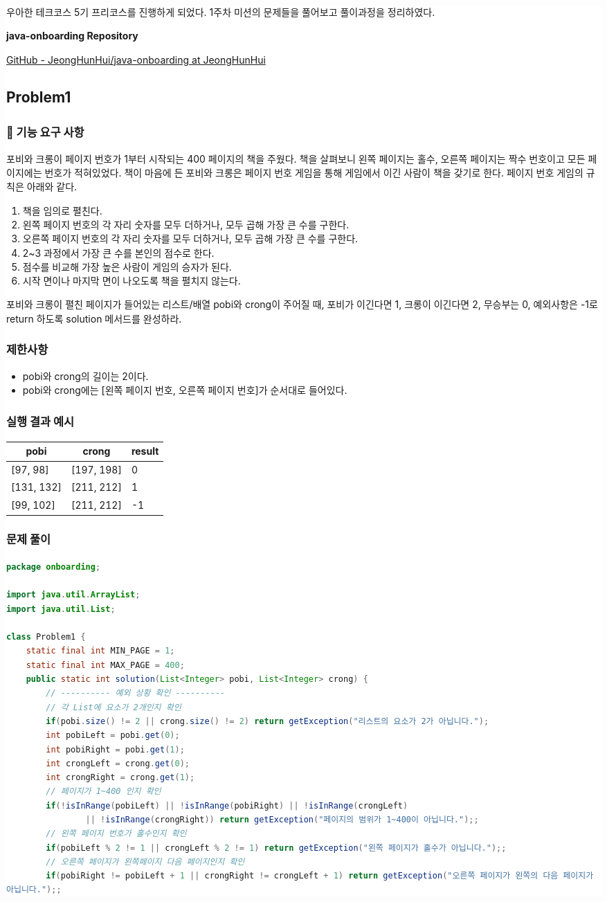 우아한 테크코스 5기 프리코스를 진행하게 되었다. 1주차 미션의 문제들을 풀어보고 풀이과정을 정리하였다.

**java-onboarding Repository**

[GitHub - JeongHunHui/java-onboarding at JeongHunHui](https://github.com/JeongHunHui/java-onboarding/tree/JeongHunHui)

## Problem1

### 🚀 기능 요구 사항

포비와 크롱이 페이지 번호가 1부터 시작되는 400 페이지의 책을 주웠다. 책을 살펴보니 왼쪽 페이지는 홀수, 오른쪽 페이지는 짝수 번호이고 모든 페이지에는 번호가 적혀있었다. 책이 마음에 든 포비와 크롱은 페이지 번호 게임을 통해 게임에서 이긴 사람이 책을 갖기로 한다. 페이지 번호 게임의 규칙은 아래와 같다.

1. 책을 임의로 펼친다.
2. 왼쪽 페이지 번호의 각 자리 숫자를 모두 더하거나, 모두 곱해 가장 큰 수를 구한다.
3. 오른쪽 페이지 번호의 각 자리 숫자를 모두 더하거나, 모두 곱해 가장 큰 수를 구한다.
4. 2~3 과정에서 가장 큰 수를 본인의 점수로 한다.
5. 점수를 비교해 가장 높은 사람이 게임의 승자가 된다.
6. 시작 면이나 마지막 면이 나오도록 책을 펼치지 않는다.

포비와 크롱이 펼친 페이지가 들어있는 리스트/배열 pobi와 crong이 주어질 때, 포비가 이긴다면 1, 크롱이 이긴다면 2, 무승부는 0, 예외사항은 -1로 return 하도록 solution 메서드를 완성하라.

### 제한사항

- pobi와 crong의 길이는 2이다.
- pobi와 crong에는 [왼쪽 페이지 번호, 오른쪽 페이지 번호]가 순서대로 들어있다.

### 실행 결과 예시

| pobi | crong | result |
| --- | --- | --- |
| [97, 98] | [197, 198] | 0 |
| [131, 132] | [211, 212] | 1 |
| [99, 102] | [211, 212] | -1 |

### **문제 풀이**

```java
package onboarding;

import java.util.ArrayList;
import java.util.List;

class Problem1 {
    static final int MIN_PAGE = 1;
    static final int MAX_PAGE = 400;
    public static int solution(List<Integer> pobi, List<Integer> crong) {
        // ---------- 예외 상황 확인 ----------
        // 각 List에 요소가 2개인지 확인
        if(pobi.size() != 2 || crong.size() != 2) return getException("리스트의 요소가 2가 아닙니다.");
        int pobiLeft = pobi.get(0);
        int pobiRight = pobi.get(1);
        int crongLeft = crong.get(0);
        int crongRight = crong.get(1);
        // 페이지가 1~400 인지 확인
        if(!isInRange(pobiLeft) || !isInRange(pobiRight) || !isInRange(crongLeft)
                || !isInRange(crongRight)) return getException("페이지의 범위가 1~400이 아닙니다.");;
        // 왼쪽 페이지 번호가 홀수인지 확인
        if(pobiLeft % 2 != 1 || crongLeft % 2 != 1) return getException("왼쪽 페이지가 홀수가 아닙니다.");;
        // 오른쪽 페이지가 왼쪽페이지 다음 페이지인지 확인
        if(pobiRight != pobiLeft + 1 || crongRight != crongLeft + 1) return getException("오른쪽 페이지가 왼쪽의 다음 페이지가 아닙니다.");;
```